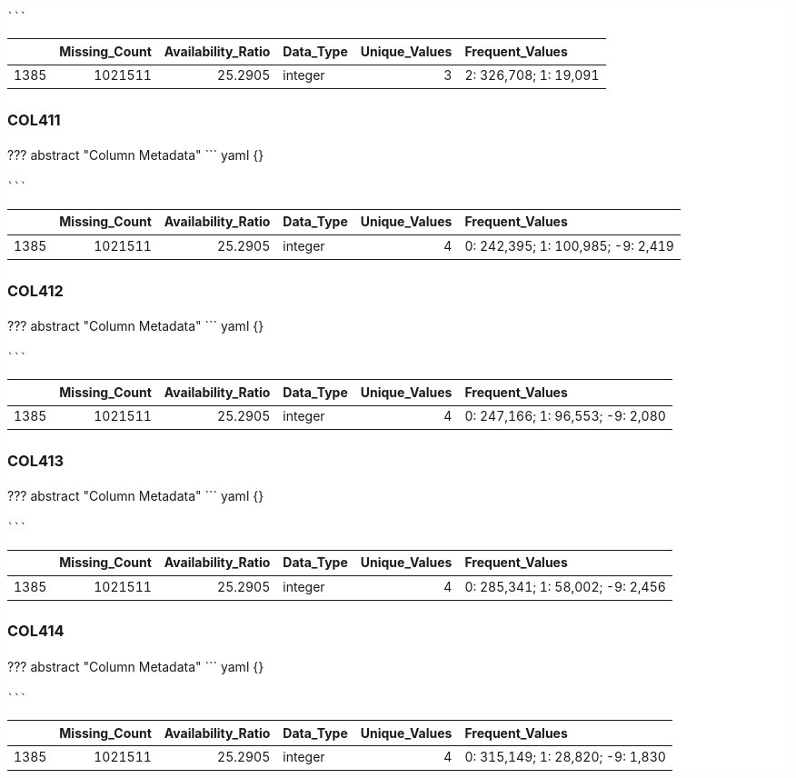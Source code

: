     ```
|      |   Missing_Count |   Availability_Ratio | Data_Type   |   Unique_Values | Frequent_Values       |
|-----:|----------------:|---------------------:|:------------|----------------:|:----------------------|
| 1385 |         1021511 |              25.2905 | integer     |               3 | 2: 326,708; 1: 19,091 |


### COL411

??? abstract "Column Metadata"
    ``` yaml
    {}
    
    ```
|      |   Missing_Count |   Availability_Ratio | Data_Type   |   Unique_Values | Frequent_Values                   |
|-----:|----------------:|---------------------:|:------------|----------------:|:----------------------------------|
| 1385 |         1021511 |              25.2905 | integer     |               4 | 0: 242,395; 1: 100,985; -9: 2,419 |


### COL412

??? abstract "Column Metadata"
    ``` yaml
    {}
    
    ```
|      |   Missing_Count |   Availability_Ratio | Data_Type   |   Unique_Values | Frequent_Values                  |
|-----:|----------------:|---------------------:|:------------|----------------:|:---------------------------------|
| 1385 |         1021511 |              25.2905 | integer     |               4 | 0: 247,166; 1: 96,553; -9: 2,080 |


### COL413

??? abstract "Column Metadata"
    ``` yaml
    {}
    
    ```
|      |   Missing_Count |   Availability_Ratio | Data_Type   |   Unique_Values | Frequent_Values                  |
|-----:|----------------:|---------------------:|:------------|----------------:|:---------------------------------|
| 1385 |         1021511 |              25.2905 | integer     |               4 | 0: 285,341; 1: 58,002; -9: 2,456 |


### COL414

??? abstract "Column Metadata"
    ``` yaml
    {}
    
    ```
|      |   Missing_Count |   Availability_Ratio | Data_Type   |   Unique_Values | Frequent_Values                  |
|-----:|----------------:|---------------------:|:------------|----------------:|:---------------------------------|
| 1385 |         1021511 |              25.2905 | integer     |               4 | 0: 315,149; 1: 28,820; -9: 1,830 |
